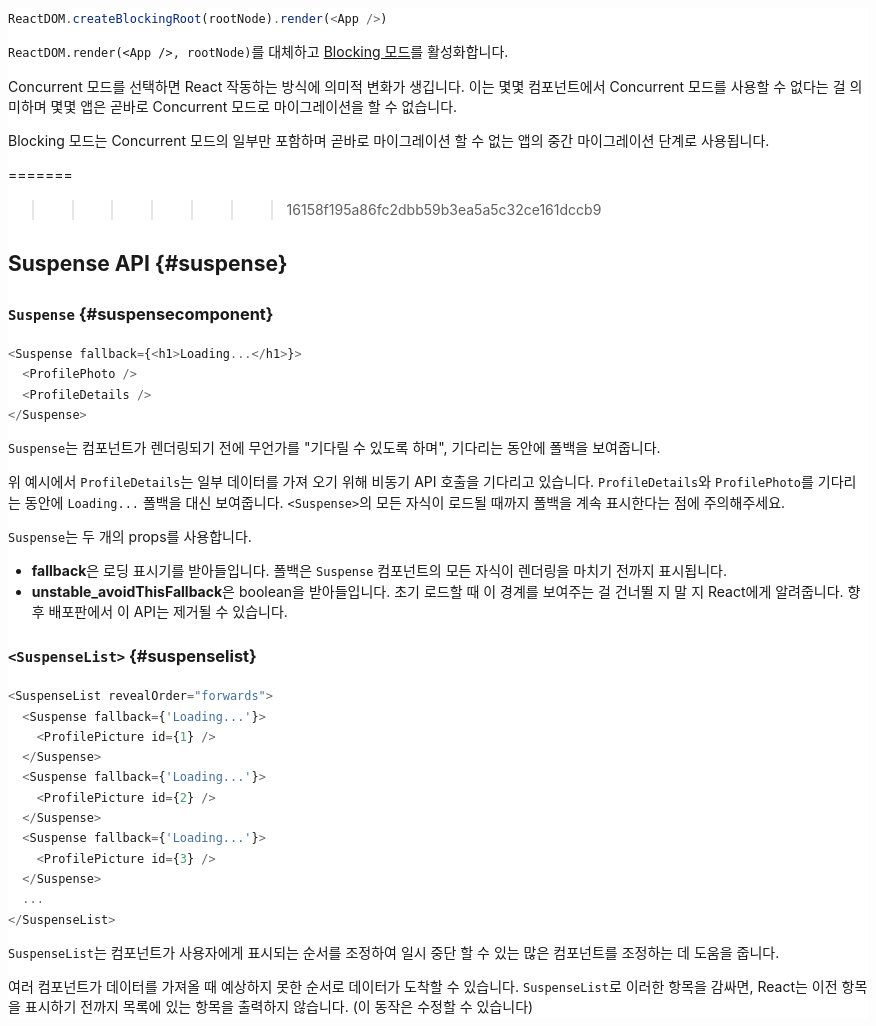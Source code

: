 ```js
ReactDOM.createBlockingRoot(rootNode).render(<App />)
```

`ReactDOM.render(<App />, rootNode)`를 대체하고 [Blocking 모드](/docs/concurrent-mode-adoption.html#migration-step-blocking-mode)를 활성화합니다.

Concurrent 모드를 선택하면 React 작동하는 방식에 의미적 변화가 생깁니다. 이는 몇몇 컴포넌트에서 Concurrent 모드를 사용할 수 없다는 걸 의미하며 몇몇 앱은 곧바로 Concurrent 모드로 마이그레이션을 할 수 없습니다.

Blocking 모드는 Concurrent 모드의 일부만 포함하며 곧바로 마이그레이션 할 수 없는 앱의 중간 마이그레이션 단계로 사용됩니다.

=======
>>>>>>> 16158f195a86fc2dbb59b3ea5a5c32ce161dccb9
## Suspense API {#suspense}

### `Suspense` {#suspensecomponent}

```js
<Suspense fallback={<h1>Loading...</h1>}>
  <ProfilePhoto />
  <ProfileDetails />
</Suspense>
```

`Suspense`는 컴포넌트가 렌더링되기 전에 무언가를 "기다릴 수 있도록 하며", 기다리는 동안에 폴백을 보여줍니다.

위 예시에서 `ProfileDetails`는 일부 데이터를 가져 오기 위해 비동기 API 호출을 기다리고 있습니다. `ProfileDetails`와 `ProfilePhoto`를 기다리는 동안에 `Loading...` 폴백을 대신 보여줍니다. `<Suspense>`의 모든 자식이 로드될 때까지 폴백을 계속 표시한다는 점에 주의해주세요.

`Suspense`는 두 개의 props를 사용합니다.
* **fallback**은 로딩 표시기를 받아들입니다. 폴백은 `Suspense` 컴포넌트의 모든 자식이 렌더링을 마치기 전까지 표시됩니다.
* **unstable_avoidThisFallback**은 boolean을 받아들입니다. 초기 로드할 때 이 경계를 보여주는 걸 건너뛸 지 말 지 React에게 알려줍니다. 향후 배포판에서 이 API는 제거될 수 있습니다.

### `<SuspenseList>` {#suspenselist}

```js
<SuspenseList revealOrder="forwards">
  <Suspense fallback={'Loading...'}>
    <ProfilePicture id={1} />
  </Suspense>
  <Suspense fallback={'Loading...'}>
    <ProfilePicture id={2} />
  </Suspense>
  <Suspense fallback={'Loading...'}>
    <ProfilePicture id={3} />
  </Suspense>
  ...
</SuspenseList>
```

`SuspenseList`는 컴포넌트가 사용자에게 표시되는 순서를 조정하여 일시 중단 할 수 있는 많은 컴포넌트를 조정하는 데 도움을 줍니다.

여러 컴포넌트가 데이터를 가져올 때 예상하지 못한 순서로 데이터가 도착할 수 있습니다. `SuspenseList`로 이러한 항목을 감싸면, React는 이전 항목을 표시하기 전까지 목록에 있는 항목을 출력하지 않습니다. (이 동작은 수정할 수 있습니다)
